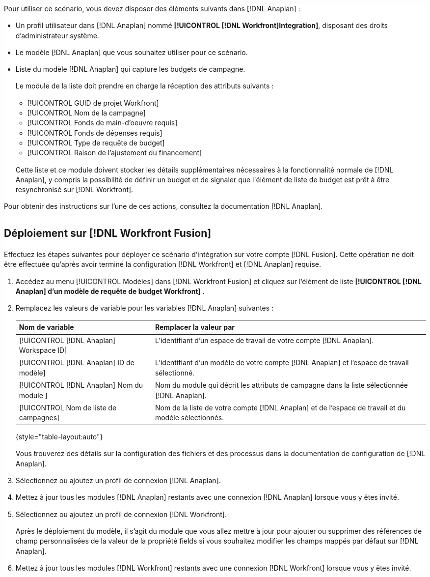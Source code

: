Pour utiliser ce scénario, vous devez disposer des éléments suivants dans [!DNL Anaplan] :

* Un profil utilisateur dans [!DNL Anaplan] nommé **[!UICONTROL [!DNL Workfront]Integration]**, disposant des droits d’administrateur système.
* Le modèle [!DNL Anaplan] que vous souhaitez utiliser pour ce scénario.
* Liste du modèle [!DNL Anaplan] qui capture les budgets de campagne.

  Le module de la liste doit prendre en charge la réception des attributs suivants :

   * [!UICONTROL GUID de projet Workfront]
   * [!UICONTROL Nom de la campagne]
   * [!UICONTROL Fonds de main-d’oeuvre requis]
   * [!UICONTROL Fonds de dépenses requis]
   * [!UICONTROL Type de requête de budget]
   * [!UICONTROL Raison de l’ajustement du financement]

  Cette liste et ce module doivent stocker les détails supplémentaires nécessaires à la fonctionnalité normale de [!DNL Anaplan], y compris la possibilité de définir un budget et de signaler que l&#39;élément de liste de budget est prêt à être resynchronisé sur [!DNL Workfront].

Pour obtenir des instructions sur l’une de ces actions, consultez la documentation [!DNL Anaplan].

## Déploiement sur [!DNL Workfront Fusion]

Effectuez les étapes suivantes pour déployer ce scénario d’intégration sur votre compte [!DNL Fusion]. Cette opération ne doit être effectuée qu’après avoir terminé la configuration [!DNL Workfront] et [!DNL Anaplan] requise.

1. Accédez au menu [!UICONTROL Modèles] dans [!DNL Workfront Fusion] et cliquez sur l’élément de liste **[!UICONTROL [!DNL Anaplan] d’un modèle de requête de budget Workfront]** .
1. Remplacez les valeurs de variable pour les variables [!DNL Anaplan] suivantes :

   | Nom de variable | Remplacer la valeur par |
   |---|---|
   | [!UICONTROL [!DNL Anaplan] Workspace ID] | L’identifiant d’un espace de travail de votre compte [!DNL Anaplan]. |
   | [!UICONTROL [!DNL Anaplan] ID de modèle] | L’identifiant d’un modèle de votre compte [!DNL Anaplan] et l’espace de travail sélectionné. |
   | [!UICONTROL [!DNL Anaplan] Nom du module ] | Nom du module qui décrit les attributs de campagne dans la liste sélectionnée [!DNL Anaplan]. |
   | [!UICONTROL Nom de liste de campagnes] | Nom de la liste de votre compte [!DNL Anaplan] et de l’espace de travail et du modèle sélectionnés. |

   {style="table-layout:auto"}

   Vous trouverez des détails sur la configuration des fichiers et des processus dans la documentation de configuration de [!DNL Anaplan].

1. Sélectionnez ou ajoutez un profil de connexion [!DNL Anaplan].
1. Mettez à jour tous les modules [!DNL Anaplan] restants avec une connexion [!DNL Anaplan] lorsque vous y êtes invité.
1. Sélectionnez ou ajoutez un profil de connexion [!DNL Workfront].

   Après le déploiement du modèle, il s’agit du module que vous allez mettre à jour pour ajouter ou supprimer des références de champ personnalisées de la valeur de la propriété fields si vous souhaitez modifier les champs mappés par défaut sur [!DNL Anaplan].

1. Mettez à jour tous les modules [!DNL Workfront] restants avec une connexion [!DNL Workfront] lorsque vous y êtes invité.
